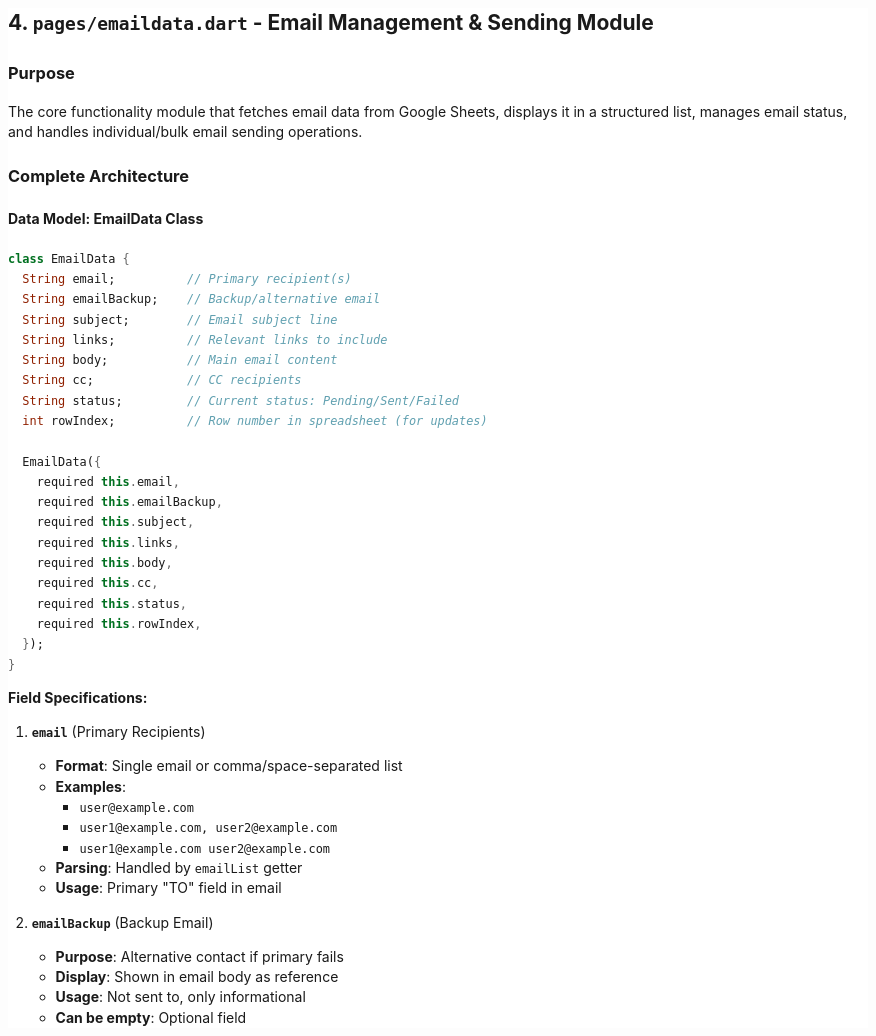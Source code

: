 
## 4. `pages/emaildata.dart` - Email Management & Sending Module

### Purpose
The core functionality module that fetches email data from Google Sheets, displays it in a structured list, manages email status, and handles individual/bulk email sending operations.

### Complete Architecture

#### **Data Model: EmailData Class**

```dart
class EmailData {
  String email;          // Primary recipient(s)
  String emailBackup;    // Backup/alternative email
  String subject;        // Email subject line
  String links;          // Relevant links to include
  String body;           // Main email content
  String cc;             // CC recipients
  String status;         // Current status: Pending/Sent/Failed
  int rowIndex;          // Row number in spreadsheet (for updates)

  EmailData({
    required this.email,
    required this.emailBackup,
    required this.subject,
    required this.links,
    required this.body,
    required this.cc,
    required this.status,
    required this.rowIndex,
  });
}
```

**Field Specifications:**

1. **`email`** (Primary Recipients)
   - **Format**: Single email or comma/space-separated list
   - **Examples**: 
     - `user@example.com`
     - `user1@example.com, user2@example.com`
     - `user1@example.com user2@example.com`
   - **Parsing**: Handled by `emailList` getter
   - **Usage**: Primary "TO" field in email

2. **`emailBackup`** (Backup Email)
   - **Purpose**: Alternative contact if primary fails
   - **Display**: Shown in email body as reference
   - **Usage**: Not sent to, only informational
   - **Can be empty**: Optional field

